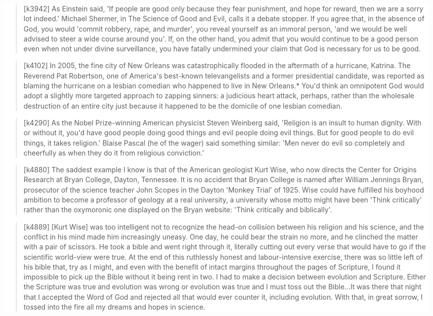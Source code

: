 

> [k3942] As Einstein said, 'If people are good only because they fear
> punishment, and hope for reward, then we are a sorry lot indeed.'
> Michael Shermer, in The Science of Good and Evil, calls it a debate
> stopper. If you agree that, in the absence of God, you would 'commit
> robbery, rape, and murder', you reveal yourself as an immoral person,
> 'and we would be well advised to steer a wide course around you'. If,
> on the other hand, you admit that you would continue to be a good
> person even when not under divine surveillance, you have fatally
> undermined your claim that God is necessary for us to be good.



> [k4102] In 2005, the fine city of New Orleans was catastrophically
> flooded in the aftermath of a hurricane, Katrina. The Reverend Pat
> Robertson, one of America's best-known televangelists and a former
> presidential candidate, was reported as blaming the hurricane on a
> lesbian comedian who happened to live in New Orleans.* You'd think an
> omnipotent God would adopt a slightly more targeted approach to
> zapping sinners: a judicious heart attack, perhaps, rather than the
> wholesale destruction of an entire city just because it happened to be
> the domicile of one lesbian comedian.



> [k4290] As the Nobel Prize-winning American physicist Steven Weinberg
> said, 'Religion is an insult to human dignity. With or without it,
> you'd have good people doing good things and evil people doing evil
> things. But for good people to do evil things, it takes religion.'
> Blaise Pascal (he of the wager) said something similar: 'Men never do
> evil so completely and cheerfully as when they do it from religious
> conviction.'



> [k4880] The saddest example I know is that of the American geologist
> Kurt Wise, who now directs the Center for Origins Research at Bryan
> College, Dayton, Tennessee. It is no accident that Bryan College is
> named after William Jennings Bryan, prosecutor of the science teacher
> John Scopes in the Dayton 'Monkey Trial' of 1925. Wise could have
> fulfilled his boyhood ambition to become a professor of geology at a
> real university, a university whose motto might have been 'Think
> critically' rather than the oxymoronic one displayed on the Bryan
> website: 'Think critically and biblically'.



> [k4889] [Kurt Wise] was too intelligent not to recognize the head-on
> collision between his religion and his science, and the conflict in
> his mind made him increasingly uneasy. One day, he could bear the
> strain no more, and he clinched the matter with a pair of scissors.
> He took a bible and went right through it, literally cutting out every
> verse that would have to go if the scientific world-view were true. At
> the end of this ruthlessly honest and labour-intensive exercise, there
> was so little left of his bible that, try as I might, and even with
> the benefit of intact margins throughout the pages of Scripture, I
> found it impossible to pick up the Bible without it being rent in
> two. I had to make a decision between evolution and Scripture. Either
> the Scripture was true and evolution was wrong or evolution was true
> and I must toss out the Bible...It was there that night that I
> accepted the Word of God and rejected all that would ever counter it,
> including evolution. With that, in great sorrow, I tossed into the
> fire all my dreams and hopes in science.
